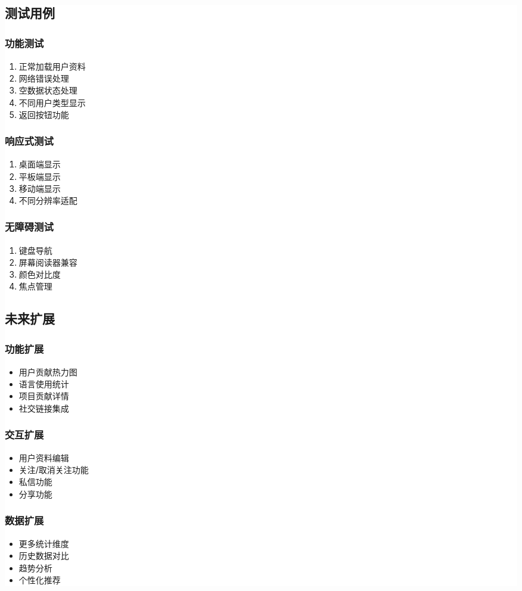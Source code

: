 ## 测试用例

### 功能测试
1. 正常加载用户资料
2. 网络错误处理
3. 空数据状态处理
4. 不同用户类型显示
5. 返回按钮功能

### 响应式测试
1. 桌面端显示
2. 平板端显示
3. 移动端显示
4. 不同分辨率适配

### 无障碍测试
1. 键盘导航
2. 屏幕阅读器兼容
3. 颜色对比度
4. 焦点管理

## 未来扩展

### 功能扩展
- 用户贡献热力图
- 语言使用统计
- 项目贡献详情
- 社交链接集成

### 交互扩展
- 用户资料编辑
- 关注/取消关注功能
- 私信功能
- 分享功能

### 数据扩展
- 更多统计维度
- 历史数据对比
- 趋势分析
- 个性化推荐
